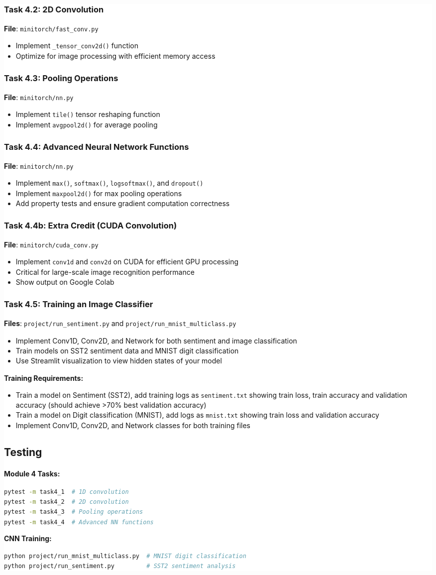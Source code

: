 ### Task 4.2: 2D Convolution
**File**: `minitorch/fast_conv.py`
- Implement `_tensor_conv2d()` function
- Optimize for image processing with efficient memory access

### Task 4.3: Pooling Operations
**File**: `minitorch/nn.py`
- Implement `tile()` tensor reshaping function
- Implement `avgpool2d()` for average pooling

### Task 4.4: Advanced Neural Network Functions
**File**: `minitorch/nn.py`
- Implement `max()`, `softmax()`, `logsoftmax()`, and `dropout()`
- Implement `maxpool2d()` for max pooling operations
- Add property tests and ensure gradient computation correctness

### Task 4.4b: Extra Credit (CUDA Convolution)
**File**: `minitorch/cuda_conv.py`
- Implement `conv1d` and `conv2d` on CUDA for efficient GPU processing
- Critical for large-scale image recognition performance
- Show output on Google Colab

### Task 4.5: Training an Image Classifier
**Files**: `project/run_sentiment.py` and `project/run_mnist_multiclass.py`
- Implement Conv1D, Conv2D, and Network for both sentiment and image classification
- Train models on SST2 sentiment data and MNIST digit classification
- Use Streamlit visualization to view hidden states of your model

**Training Requirements:**
- Train a model on Sentiment (SST2), add training logs as `sentiment.txt` showing train loss, train accuracy and validation accuracy (should achieve >70% best validation accuracy)
- Train a model on Digit classification (MNIST), add logs as `mnist.txt` showing train loss and validation accuracy
- Implement Conv1D, Conv2D, and Network classes for both training files

## Testing

**Module 4 Tasks:**
```bash
pytest -m task4_1  # 1D convolution
pytest -m task4_2  # 2D convolution
pytest -m task4_3  # Pooling operations
pytest -m task4_4  # Advanced NN functions
```

**CNN Training:**
```bash
python project/run_mnist_multiclass.py  # MNIST digit classification
python project/run_sentiment.py         # SST2 sentiment analysis
```
